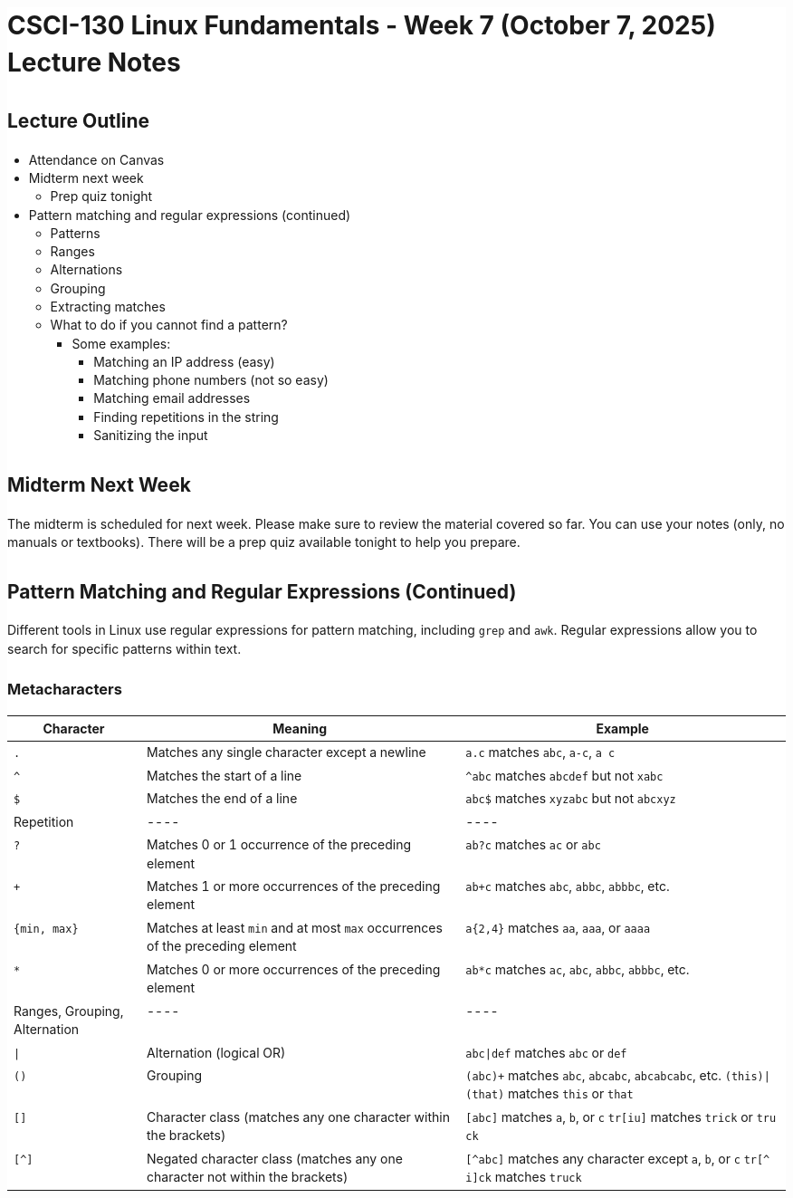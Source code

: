 # CSCI-130 Linux Fundamentals - Week 7 (October 7, 2025) Lecture Notes

## Lecture Outline

- Attendance on Canvas
- Midterm next week
  - Prep quiz tonight
- Pattern matching and regular expressions (continued)
  - Patterns
  - Ranges
  - Alternations
  - Grouping
  - Extracting matches
  - What to do if you cannot find a pattern?
    - Some examples:
      - Matching an IP address (easy)
      - Matching phone numbers (not so easy)
      - Matching email addresses
      - Finding repetitions in the string
      - Sanitizing the input

## Midterm Next Week

The midterm is scheduled for next week. Please make sure to review the material covered so far. You can use your notes (only, no manuals or textbooks).
There will be a prep quiz available tonight to help you prepare.

## Pattern Matching and Regular Expressions (Continued)

Different tools in Linux use regular expressions for pattern matching, including `grep` and `awk`. Regular expressions allow you to search for specific patterns within text.

### Metacharacters

| Character | Meaning | Example |
|-----------|---------|---------|
| `.`       | Matches any single character except a newline | `a.c` matches `abc`, `a-c`, `a c` |
| `^`       | Matches the start of a line | `^abc` matches `abcdef` but not `xabc` |
| `$`       | Matches the end of a line | `abc$` matches `xyzabc` but not `abcxyz` |
| Repetition | ---- | ---- |
| `?`       | Matches 0 or 1 occurrence of the preceding element | `ab?c` matches `ac` or `abc` |
| `+`      | Matches 1 or more occurrences of the preceding element | `ab+c` matches `abc`, `abbc`, `abbbc`, etc. |
| `{min, max}` | Matches at least `min` and at most `max` occurrences of the preceding element | `a{2,4}` matches `aa`, `aaa`, or `aaaa` |
| `*`      | Matches 0 or more occurrences of the preceding element | `ab*c` matches `ac`, `abc`, `abbc`, `abbbc`, etc. |
| Ranges, Grouping, Alternation | ---- | ---- |
| `\|`       | Alternation (logical OR) | `abc\|def` matches `abc` or `def` |
| `()`      | Grouping | `(abc)+` matches `abc`, `abcabc`, `abcabcabc`, etc. `(this)\|(that)` matches `this` or `that` |
| `[]`      | Character class (matches any one character within the brackets) | `[abc]` matches `a`, `b`, or `c`  ``tr[iu]`` matches `trick` or `truck` |
| `[^]`     | Negated character class (matches any one character not within the brackets) | `[^abc]` matches any character except `a`, `b`, or `c`  `tr[^i]ck` matches `truck` |

